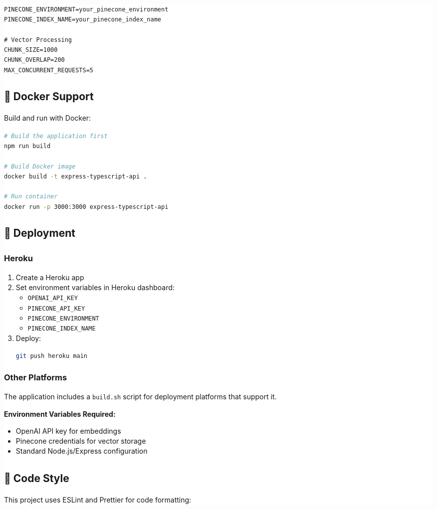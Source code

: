 ```env
PINECONE_ENVIRONMENT=your_pinecone_environment
PINECONE_INDEX_NAME=your_pinecone_index_name

# Vector Processing
CHUNK_SIZE=1000
CHUNK_OVERLAP=200
MAX_CONCURRENT_REQUESTS=5
```

## 🐳 Docker Support

Build and run with Docker:

```bash
# Build the application first
npm run build

# Build Docker image
docker build -t express-typescript-api .

# Run container
docker run -p 3000:3000 express-typescript-api
```

## 🚀 Deployment

### Heroku

1. Create a Heroku app
2. Set environment variables in Heroku dashboard:
   - `OPENAI_API_KEY`
   - `PINECONE_API_KEY` 
   - `PINECONE_ENVIRONMENT`
   - `PINECONE_INDEX_NAME`
3. Deploy:
   ```bash
   git push heroku main
   ```

### Other Platforms

The application includes a `build.sh` script for deployment platforms that support it.

**Environment Variables Required:**
- OpenAI API key for embeddings
- Pinecone credentials for vector storage
- Standard Node.js/Express configuration

## 🎨 Code Style

This project uses ESLint and Prettier for code formatting:
